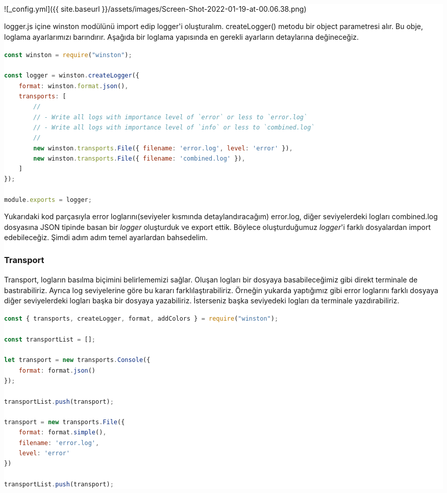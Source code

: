 ![_config.yml]({{ site.baseurl }}/assets/images/Screen-Shot-2022-01-19-at-00.06.38.png)

logger.js içine winston modülünü import edip logger'i oluşturalım. createLogger() metodu bir object parametresi alır. Bu obje, loglama ayarlarımızı barındırır. Aşağıda bir loglama yapısında en gerekli ayarların detaylarına değineceğiz.

```javascript
const winston = require("winston");

const logger = winston.createLogger({
    format: winston.format.json(),
    transports: [
        //
        // - Write all logs with importance level of `error` or less to `error.log`
        // - Write all logs with importance level of `info` or less to `combined.log`
        //
        new winston.transports.File({ filename: 'error.log', level: 'error' }),
        new winston.transports.File({ filename: 'combined.log' }),
    ]
});

module.exports = logger;
```

Yukarıdaki kod parçasıyla error loglarını(seviyeler kısmında detaylandıracağım) error.log, diğer seviyelerdeki logları combined.log dosyasına JSON tipinde basan bir _logger_ oluşturduk ve export ettik. Böylece oluşturduğumuz _logger_'i farklı dosyalardan import edebileceğiz. Şimdi adım adım temel ayarlardan bahsedelim.

### Transport

Transport, logların basılma biçimini belirlememizi sağlar. Oluşan logları bir dosyaya basabileceğimiz gibi direkt terminale de bastırabiliriz. Ayrıca log seviyelerine göre bu kararı farklılaştırabiliriz. Örneğin yukarda yaptığımız gibi error loglarını farklı dosyaya diğer seviyelerdeki logları başka bir dosyaya yazabiliriz. İsterseniz başka seviyedeki logları da terminale yazdırabiliriz.

```javascript
const { transports, createLogger, format, addColors } = require("winston");

const transportList = [];

let transport = new transports.Console({
    format: format.json()
});

transportList.push(transport);

transport = new transports.File({
    format: format.simple(),
    filename: 'error.log',
    level: 'error'
})

transportList.push(transport);
```
